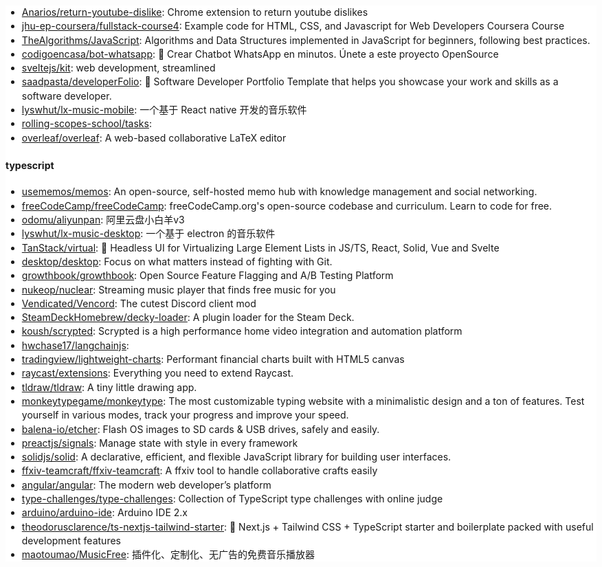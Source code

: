 * [Anarios/return-youtube-dislike](https://github.com/Anarios/return-youtube-dislike): Chrome extension to return youtube dislikes
* [jhu-ep-coursera/fullstack-course4](https://github.com/jhu-ep-coursera/fullstack-course4): Example code for HTML, CSS, and Javascript for Web Developers Coursera Course
* [TheAlgorithms/JavaScript](https://github.com/TheAlgorithms/JavaScript): Algorithms and Data Structures implemented in JavaScript for beginners, following best practices.
* [codigoencasa/bot-whatsapp](https://github.com/codigoencasa/bot-whatsapp): 🤖 Crear Chatbot WhatsApp en minutos. Únete a este proyecto OpenSource
* [sveltejs/kit](https://github.com/sveltejs/kit): web development, streamlined
* [saadpasta/developerFolio](https://github.com/saadpasta/developerFolio): 🚀 Software Developer Portfolio Template that helps you showcase your work and skills as a software developer.
* [lyswhut/lx-music-mobile](https://github.com/lyswhut/lx-music-mobile): 一个基于 React native 开发的音乐软件
* [rolling-scopes-school/tasks](https://github.com/rolling-scopes-school/tasks): 
* [overleaf/overleaf](https://github.com/overleaf/overleaf): A web-based collaborative LaTeX editor

#### typescript
* [usememos/memos](https://github.com/usememos/memos): An open-source, self-hosted memo hub with knowledge management and social networking.
* [freeCodeCamp/freeCodeCamp](https://github.com/freeCodeCamp/freeCodeCamp): freeCodeCamp.org's open-source codebase and curriculum. Learn to code for free.
* [odomu/aliyunpan](https://github.com/odomu/aliyunpan): 阿里云盘小白羊v3
* [lyswhut/lx-music-desktop](https://github.com/lyswhut/lx-music-desktop): 一个基于 electron 的音乐软件
* [TanStack/virtual](https://github.com/TanStack/virtual): 🤖 Headless UI for Virtualizing Large Element Lists in JS/TS, React, Solid, Vue and Svelte
* [desktop/desktop](https://github.com/desktop/desktop): Focus on what matters instead of fighting with Git.
* [growthbook/growthbook](https://github.com/growthbook/growthbook): Open Source Feature Flagging and A/B Testing Platform
* [nukeop/nuclear](https://github.com/nukeop/nuclear): Streaming music player that finds free music for you
* [Vendicated/Vencord](https://github.com/Vendicated/Vencord): The cutest Discord client mod
* [SteamDeckHomebrew/decky-loader](https://github.com/SteamDeckHomebrew/decky-loader): A plugin loader for the Steam Deck.
* [koush/scrypted](https://github.com/koush/scrypted): Scrypted is a high performance home video integration and automation platform
* [hwchase17/langchainjs](https://github.com/hwchase17/langchainjs): 
* [tradingview/lightweight-charts](https://github.com/tradingview/lightweight-charts): Performant financial charts built with HTML5 canvas
* [raycast/extensions](https://github.com/raycast/extensions): Everything you need to extend Raycast.
* [tldraw/tldraw](https://github.com/tldraw/tldraw): A tiny little drawing app.
* [monkeytypegame/monkeytype](https://github.com/monkeytypegame/monkeytype): The most customizable typing website with a minimalistic design and a ton of features. Test yourself in various modes, track your progress and improve your speed.
* [balena-io/etcher](https://github.com/balena-io/etcher): Flash OS images to SD cards & USB drives, safely and easily.
* [preactjs/signals](https://github.com/preactjs/signals): Manage state with style in every framework
* [solidjs/solid](https://github.com/solidjs/solid): A declarative, efficient, and flexible JavaScript library for building user interfaces.
* [ffxiv-teamcraft/ffxiv-teamcraft](https://github.com/ffxiv-teamcraft/ffxiv-teamcraft): A ffxiv tool to handle collaborative crafts easily
* [angular/angular](https://github.com/angular/angular): The modern web developer’s platform
* [type-challenges/type-challenges](https://github.com/type-challenges/type-challenges): Collection of TypeScript type challenges with online judge
* [arduino/arduino-ide](https://github.com/arduino/arduino-ide): Arduino IDE 2.x
* [theodorusclarence/ts-nextjs-tailwind-starter](https://github.com/theodorusclarence/ts-nextjs-tailwind-starter): 🔋 Next.js + Tailwind CSS + TypeScript starter and boilerplate packed with useful development features
* [maotoumao/MusicFree](https://github.com/maotoumao/MusicFree): 插件化、定制化、无广告的免费音乐播放器
